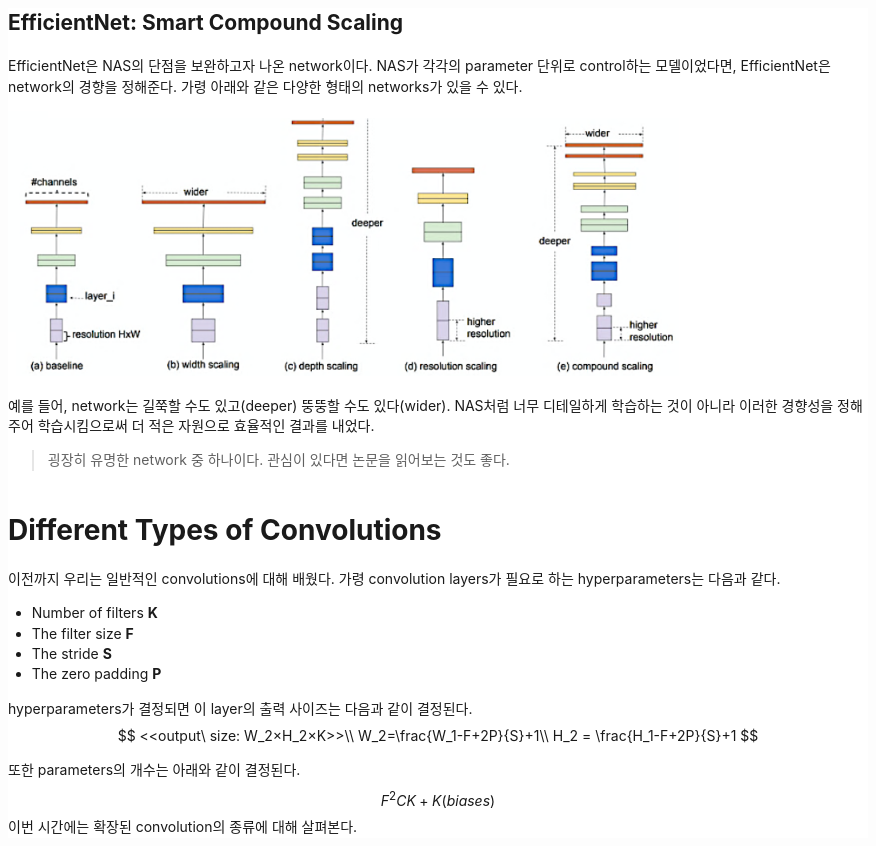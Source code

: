 

## EfficientNet: Smart Compound Scaling

EfficientNet은 NAS의 단점을 보완하고자 나온 network이다. NAS가 각각의 parameter 단위로 control하는 모델이었다면, EfficientNet은 network의 경향을 정해준다. 가령 아래와 같은 다양한 형태의 networks가 있을 수 있다.

<img src="/files/2022-04-24-ai-deep_learning-DL06/image-20210419210128523.png" alt="image-20210419210128523" style="zoom:80%;" />

예를 들어, network는 길쭉할 수도 있고(deeper) 뚱뚱할 수도 있다(wider). NAS처럼 너무 디테일하게 학습하는 것이 아니라 이러한 경향성을 정해주어 학습시킴으로써 더 적은 자원으로 효율적인 결과를 내었다.

> 굉장히 유명한 network 중 하나이다. 관심이 있다면 논문을 읽어보는 것도 좋다.



# Different Types of Convolutions

이전까지 우리는 일반적인 convolutions에 대해 배웠다. 가령 convolution layers가 필요로 하는 hyperparameters는 다음과 같다.

- Number of filters **K**
- The filter size **F**
- The stride **S**
- The zero padding **P**

hyperparameters가 결정되면 이 layer의 출력 사이즈는 다음과 같이 결정된다.
$$
<<output\ size: W_2×H_2×K>>\\
W_2=\frac{W_1-F+2P}{S}+1\\
H_2 = \frac{H_1-F+2P}{S}+1
$$

또한 parameters의 개수는 아래와 같이 결정된다.
$$
F^2CK+K(biases)
$$
이번 시간에는 확장된 convolution의 종류에 대해 살펴본다.

